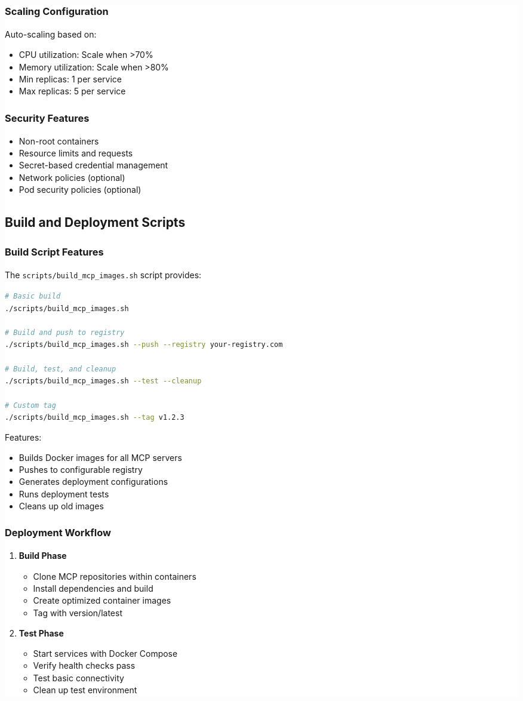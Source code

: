 ### Scaling Configuration

Auto-scaling based on:
- CPU utilization: Scale when >70%
- Memory utilization: Scale when >80%
- Min replicas: 1 per service
- Max replicas: 5 per service

### Security Features

- Non-root containers
- Resource limits and requests
- Secret-based credential management
- Network policies (optional)
- Pod security policies (optional)

## Build and Deployment Scripts

### Build Script Features

The `scripts/build_mcp_images.sh` script provides:

```bash
# Basic build
./scripts/build_mcp_images.sh

# Build and push to registry
./scripts/build_mcp_images.sh --push --registry your-registry.com

# Build, test, and cleanup
./scripts/build_mcp_images.sh --test --cleanup

# Custom tag
./scripts/build_mcp_images.sh --tag v1.2.3
```

Features:
- Builds Docker images for all MCP servers
- Pushes to configurable registry
- Generates deployment configurations
- Runs deployment tests
- Cleans up old images

### Deployment Workflow

1. **Build Phase**
   - Clone MCP repositories within containers
   - Install dependencies and build
   - Create optimized container images
   - Tag with version/latest

2. **Test Phase**
   - Start services with Docker Compose
   - Verify health checks pass
   - Test basic connectivity
   - Clean up test environment
